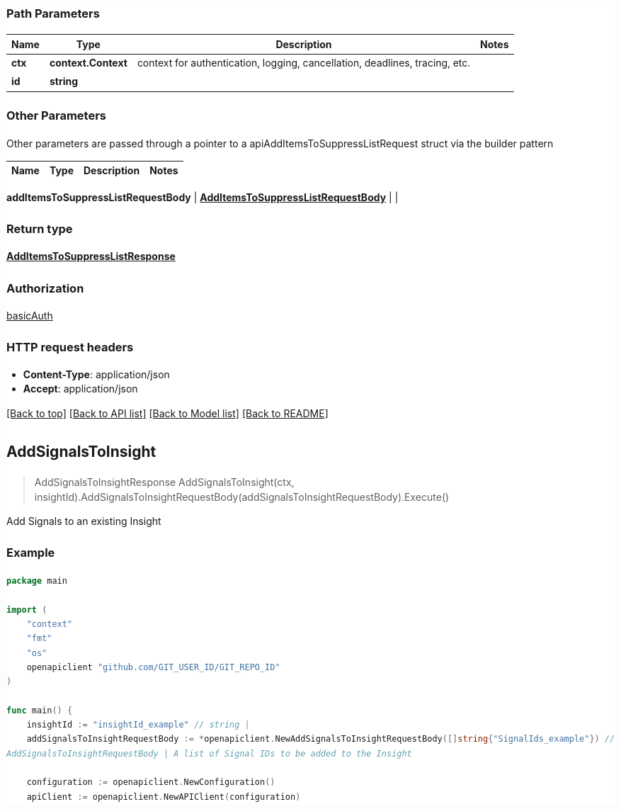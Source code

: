 ### Path Parameters


Name | Type | Description  | Notes
------------- | ------------- | ------------- | -------------
**ctx** | **context.Context** | context for authentication, logging, cancellation, deadlines, tracing, etc.
**id** | **string** |  | 

### Other Parameters

Other parameters are passed through a pointer to a apiAddItemsToSuppressListRequest struct via the builder pattern


Name | Type | Description  | Notes
------------- | ------------- | ------------- | -------------

 **addItemsToSuppressListRequestBody** | [**AddItemsToSuppressListRequestBody**](AddItemsToSuppressListRequestBody.md) |  | 

### Return type

[**AddItemsToSuppressListResponse**](AddItemsToSuppressListResponse.md)

### Authorization

[basicAuth](../README.md#basicAuth)

### HTTP request headers

- **Content-Type**: application/json
- **Accept**: application/json

[[Back to top]](#) [[Back to API list]](../README.md#documentation-for-api-endpoints)
[[Back to Model list]](../README.md#documentation-for-models)
[[Back to README]](../README.md)


## AddSignalsToInsight

> AddSignalsToInsightResponse AddSignalsToInsight(ctx, insightId).AddSignalsToInsightRequestBody(addSignalsToInsightRequestBody).Execute()

Add Signals to an existing Insight



### Example

```go
package main

import (
    "context"
    "fmt"
    "os"
    openapiclient "github.com/GIT_USER_ID/GIT_REPO_ID"
)

func main() {
    insightId := "insightId_example" // string | 
    addSignalsToInsightRequestBody := *openapiclient.NewAddSignalsToInsightRequestBody([]string{"SignalIds_example"}) // AddSignalsToInsightRequestBody | A list of Signal IDs to be added to the Insight

    configuration := openapiclient.NewConfiguration()
    apiClient := openapiclient.NewAPIClient(configuration)
```